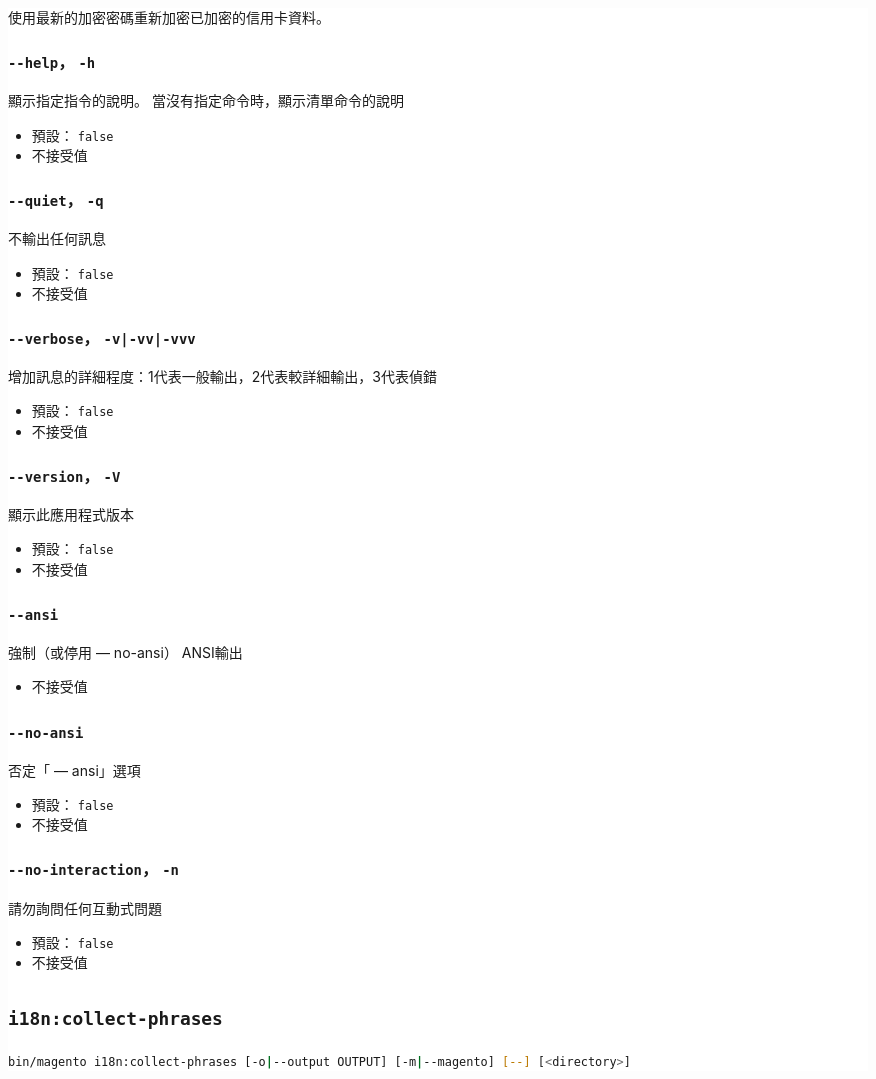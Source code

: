 使用最新的加密密碼重新加密已加密的信用卡資料。


### `--help`， `-h`

顯示指定指令的說明。 當沒有指定命令時，顯示清單命令的說明

- 預設： `false`
- 不接受值

### `--quiet`， `-q`

不輸出任何訊息

- 預設： `false`
- 不接受值

### `--verbose`， `-v|-vv|-vvv`

增加訊息的詳細程度：1代表一般輸出，2代表較詳細輸出，3代表偵錯

- 預設： `false`
- 不接受值

### `--version`， `-V`

顯示此應用程式版本

- 預設： `false`
- 不接受值

### `--ansi`

強制（或停用 — no-ansi） ANSI輸出

- 不接受值

### `--no-ansi`

否定「 — ansi」選項

- 預設： `false`
- 不接受值

### `--no-interaction`， `-n`

請勿詢問任何互動式問題

- 預設： `false`
- 不接受值


## `i18n:collect-phrases`

```bash
bin/magento i18n:collect-phrases [-o|--output OUTPUT] [-m|--magento] [--] [<directory>]
```
